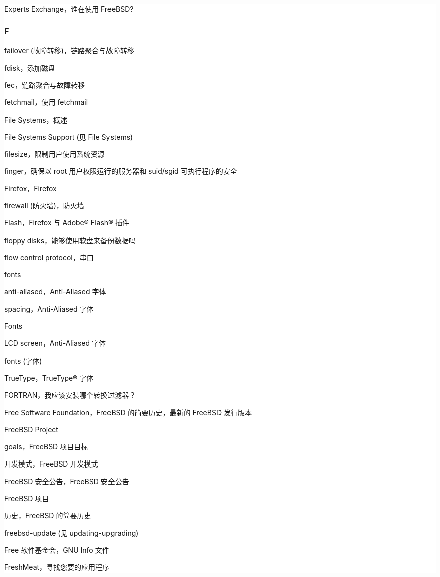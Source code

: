 Experts Exchange，谁在使用 FreeBSD?

### F

failover (故障转移)，链路聚合与故障转移

fdisk，添加磁盘

fec，链路聚合与故障转移

fetchmail，使用 fetchmail

File Systems，概述

File Systems Support (见 File Systems)

filesize，限制用户使用系统资源

finger，确保以 root 用户权限运行的服务器和 suid/sgid 可执行程序的安全

Firefox，Firefox

firewall (防火墙)，防火墙

Flash，Firefox 与 Adobe® Flash® 插件

floppy disks，能够使用软盘来备份数据吗

flow control protocol，串口

fonts

anti-aliased，Anti-Aliased 字体

spacing，Anti-Aliased 字体

Fonts

LCD screen，Anti-Aliased 字体

fonts (字体)

TrueType，TrueType® 字体

FORTRAN，我应该安装哪个转换过滤器？

Free Software Foundation，FreeBSD 的简要历史，最新的 FreeBSD 发行版本

FreeBSD Project

goals，FreeBSD 项目目标

开发模式，FreeBSD 开发模式

FreeBSD 安全公告，FreeBSD 安全公告

FreeBSD 项目

历史，FreeBSD 的简要历史

freebsd-update (见 updating-upgrading)

Free 软件基金会，GNU Info 文件

FreshMeat，寻找您要的应用程序
